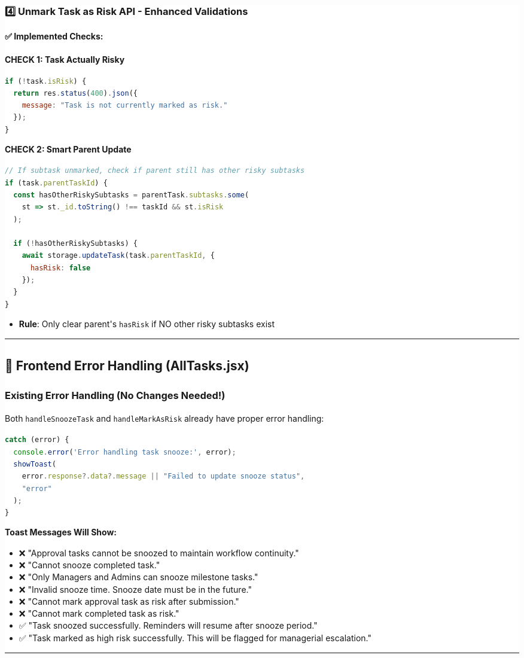 
### 4️⃣ **Unmark Task as Risk API** - Enhanced Validations

#### ✅ Implemented Checks:

**CHECK 1: Task Actually Risky**
```javascript
if (!task.isRisk) {
  return res.status(400).json({
    message: "Task is not currently marked as risk."
  });
}
```

**CHECK 2: Smart Parent Update**
```javascript
// If subtask unmarked, check if parent still has other risky subtasks
if (task.parentTaskId) {
  const hasOtherRiskySubtasks = parentTask.subtasks.some(
    st => st._id.toString() !== taskId && st.isRisk
  );
  
  if (!hasOtherRiskySubtasks) {
    await storage.updateTask(task.parentTaskId, {
      hasRisk: false
    });
  }
}
```
- **Rule**: Only clear parent's `hasRisk` if NO other risky subtasks exist

---

## 🎨 Frontend Error Handling (AllTasks.jsx)

### Existing Error Handling (No Changes Needed!)

Both `handleSnoozeTask` and `handleMarkAsRisk` already have proper error handling:

```javascript
catch (error) {
  console.error('Error handling task snooze:', error);
  showToast(
    error.response?.data?.message || "Failed to update snooze status",
    "error"
  );
}
```

**Toast Messages Will Show:**
- ❌ "Approval tasks cannot be snoozed to maintain workflow continuity."
- ❌ "Cannot snooze completed task."
- ❌ "Only Managers and Admins can snooze milestone tasks."
- ❌ "Invalid snooze time. Snooze date must be in the future."
- ❌ "Cannot mark approval task as risk after submission."
- ❌ "Cannot mark completed task as risk."
- ✅ "Task snoozed successfully. Reminders will resume after snooze period."
- ✅ "Task marked as high risk successfully. This will be flagged for managerial escalation."

---